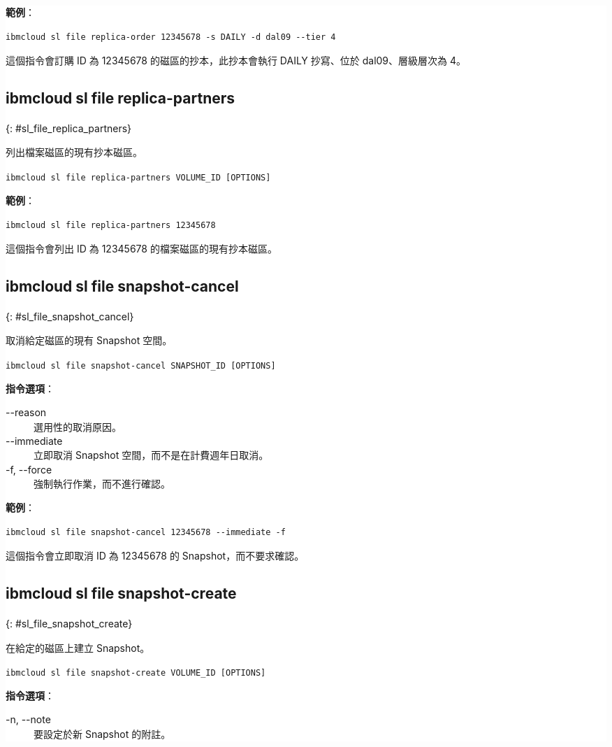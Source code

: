 **範例**：
```
ibmcloud sl file replica-order 12345678 -s DAILY -d dal09 --tier 4
```
這個指令會訂購 ID 為 12345678 的磁區的抄本，此抄本會執行 DAILY 抄寫、位於 dal09、層級層次為 4。

## ibmcloud sl file replica-partners
{: #sl_file_replica_partners}

列出檔案磁區的現有抄本磁區。
```
ibmcloud sl file replica-partners VOLUME_ID [OPTIONS]
```


**範例**：
```
ibmcloud sl file replica-partners 12345678
```
這個指令會列出 ID 為 12345678 的檔案磁區的現有抄本磁區。

## ibmcloud sl file snapshot-cancel
{: #sl_file_snapshot_cancel}

取消給定磁區的現有 Snapshot 空間。
```
ibmcloud sl file snapshot-cancel SNAPSHOT_ID [OPTIONS]
```

<strong>指令選項</strong>：
<dl>
<dt>--reason</dt>
<dd>選用性的取消原因。</dd>
<dt>--immediate</dt>
<dd>立即取消 Snapshot 空間，而不是在計費週年日取消。</dd>
<dt>-f, --force</dt>
<dd>強制執行作業，而不進行確認。</dd>
</dl>

**範例**：
```
ibmcloud sl file snapshot-cancel 12345678 --immediate -f
```
這個指令會立即取消 ID 為 12345678 的 Snapshot，而不要求確認。

## ibmcloud sl file snapshot-create
{: #sl_file_snapshot_create}

在給定的磁區上建立 Snapshot。
```
ibmcloud sl file snapshot-create VOLUME_ID [OPTIONS]
```

<strong>指令選項</strong>：
<dl>
<dt>-n, --note</dt>
<dd>要設定於新 Snapshot 的附註。</dd>
</dl>
